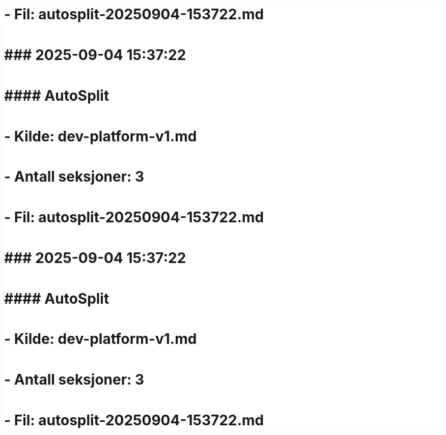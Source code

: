# \- Fil: autosplit-20250904-153722.md

#

#

#

#

# \### 2025-09-04 15:37:22

# \#### AutoSplit

# \- Kilde: dev-platform-v1.md

# \- Antall seksjoner: 3

# \- Fil: autosplit-20250904-153722.md

#

#

#

#

# \### 2025-09-04 15:37:22

# \#### AutoSplit

# \- Kilde: dev-platform-v1.md

# \- Antall seksjoner: 3

# \- Fil: autosplit-20250904-153722.md

#

#

#
